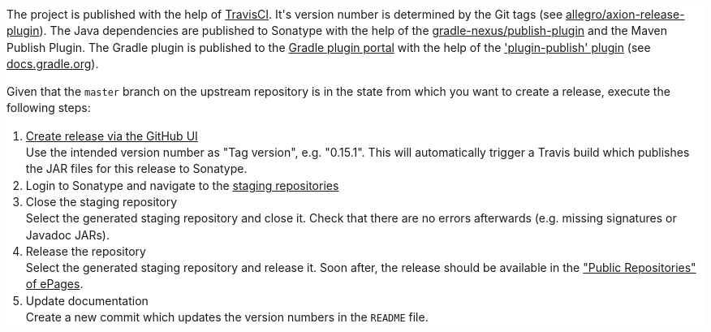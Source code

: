 The project is published with the help of [TravisCI](./.travis.yml).
It's version number is determined by the Git tags (see [allegro/axion-release-plugin](https://axion-release-plugin.readthedocs.io)).
The Java dependencies are published to Sonatype with the help of the [gradle-nexus/publish-plugin](https://github.com/gradle-nexus/publish-plugin) and the Maven Publish Plugin.
The Gradle plugin is published to the [Gradle plugin portal](https://plugins.gradle.org/plugin/com.epages.restdocs-api-spec) with the help of the ['plugin-publish' plugin](https://plugins.gradle.org/plugin/com.gradle.plugin-publish) (see [docs.gradle.org](https://docs.gradle.org/current/userguide/publishing_gradle_plugins.html)).

Given that the `master` branch on the upstream repository is in the state from which you want to create a release, execute the following steps:

1. [Create release via the GitHub UI](https://github.com/ePages-de/restdocs-api-spec/releases/new) <br>
    Use the intended version number as "Tag version", e.g. "0.15.1".
    This will automatically trigger a Travis build which publishes the JAR files for this release to Sonatype.
2. Login to Sonatype and navigate to the [staging repositories](https://oss.sonatype.org/#stagingRepositories)
3. Close the staging repository <br>
    Select the generated staging repository and close it.
    Check that there are no errors afterwards (e.g. missing signatures or Javadoc JARs).
4. Release the repository <br>
    Select the generated staging repository and release it.
    Soon after, the release should be available in the ["Public Repositories" of ePages](https://oss.sonatype.org/service/local/repo_groups/public/content/com/epages/).
5. Update documentation <br>
    Create a new commit which updates the version numbers in the `README` file.
